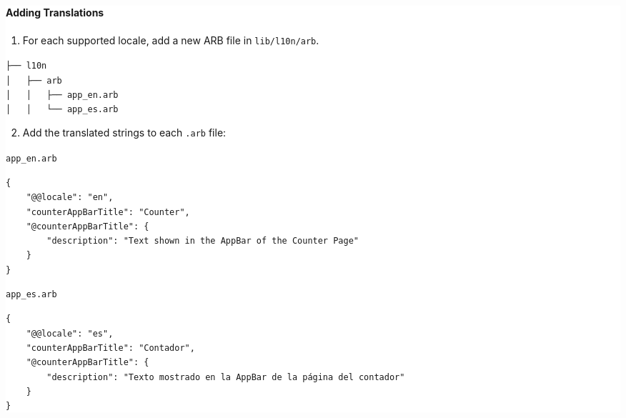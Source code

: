 #### Adding Translations

1. For each supported locale, add a new ARB file in `lib/l10n/arb`.

```
├── l10n
│   ├── arb
│   │   ├── app_en.arb
│   │   └── app_es.arb
```

2. Add the translated strings to each `.arb` file:

`app_en.arb`

```arb
{
    "@@locale": "en",
    "counterAppBarTitle": "Counter",
    "@counterAppBarTitle": {
        "description": "Text shown in the AppBar of the Counter Page"
    }
}
```

`app_es.arb`

```arb
{
    "@@locale": "es",
    "counterAppBarTitle": "Contador",
    "@counterAppBarTitle": {
        "description": "Texto mostrado en la AppBar de la página del contador"
    }
}
```


[dart_language_badge]:https://img.shields.io/badge/Language-Dart-blue
[analysis_badge]:https://img.shields.io/badge/style-very_good_analysis-B22C89.svg
[license]: https://img.shields.io/badge/license-MIT-lightgrey.svg?style=flat
[team]:https://img.shields.io/badge/Made%20with%20❤%EF%B8%8F-by%20Emerging%20Product%20Team-red.svg
[flutter_localizations_link]:https://api.flutter.dev/flutter/flutter_localizations/flutter_localizations-library.html
[internationalization_link]: https://flutter.dev/docs/development/accessibility-and-localization/internationalization
[plugin_bloc]:https://plugins.jetbrains.com/plugin/12129-bloc
[plugin_clean_arch]:https://plugins.jetbrains.com/plugin/13470-clean-architecture-for-flutter
[plugin_flutter_intl]:https://plugins.jetbrains.com/plugin/13666-flutter-intl
[vs_plugin_bloc]:https://marketplace.visualstudio.com/items?itemName=FelixAngelov.bloc
